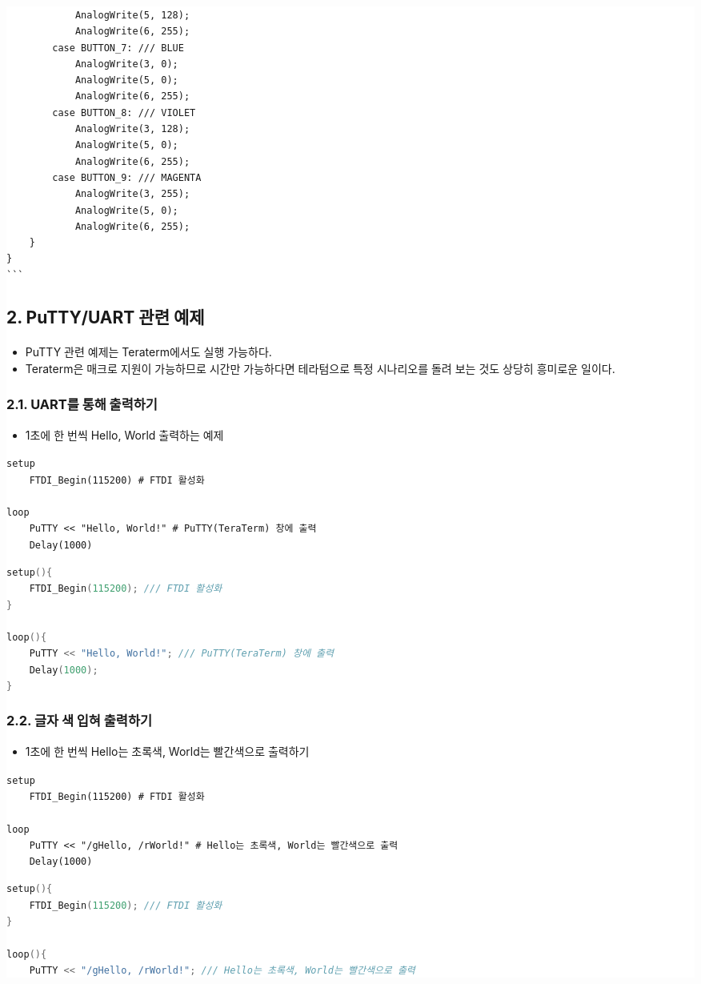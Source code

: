                 AnalogWrite(5, 128);
                AnalogWrite(6, 255);
            case BUTTON_7: /// BLUE
                AnalogWrite(3, 0);
                AnalogWrite(5, 0);
                AnalogWrite(6, 255);
            case BUTTON_8: /// VIOLET
                AnalogWrite(3, 128);
                AnalogWrite(5, 0);
                AnalogWrite(6, 255);
            case BUTTON_9: /// MAGENTA
                AnalogWrite(3, 255);
                AnalogWrite(5, 0);
                AnalogWrite(6, 255);
        }
    }
    ```


## 2. PuTTY/UART 관련 예제

- PuTTY 관련 예제는 Teraterm에서도 실행 가능하다.
- Teraterm은 매크로 지원이 가능하므로 시간만 가능하다면 테라텀으로 특정 시나리오를 돌려 보는 것도 상당히 흥미로운 일이다. 

### 2.1. UART를 통해 출력하기

- 1초에 한 번씩 Hello, World 출력하는 예제

```Py
setup
    FTDI_Begin(115200) # FTDI 활성화

loop
    PuTTY << "Hello, World!" # PuTTY(TeraTerm) 창에 출력
    Delay(1000)
```
```C++
setup(){
    FTDI_Begin(115200); /// FTDI 활성화
}

loop(){
    PuTTY << "Hello, World!"; /// PuTTY(TeraTerm) 창에 출력
    Delay(1000);
}
```


### 2.2. 글자 색 입혀 출력하기

- 1초에 한 번씩 Hello는 초록색, World는 빨간색으로 출력하기
```Py
setup
    FTDI_Begin(115200) # FTDI 활성화

loop
    PuTTY << "/gHello, /rWorld!" # Hello는 초록색, World는 빨간색으로 출력
    Delay(1000)
```
```C++
setup(){
    FTDI_Begin(115200); /// FTDI 활성화
}

loop(){
    PuTTY << "/gHello, /rWorld!"; /// Hello는 초록색, World는 빨간색으로 출력
```